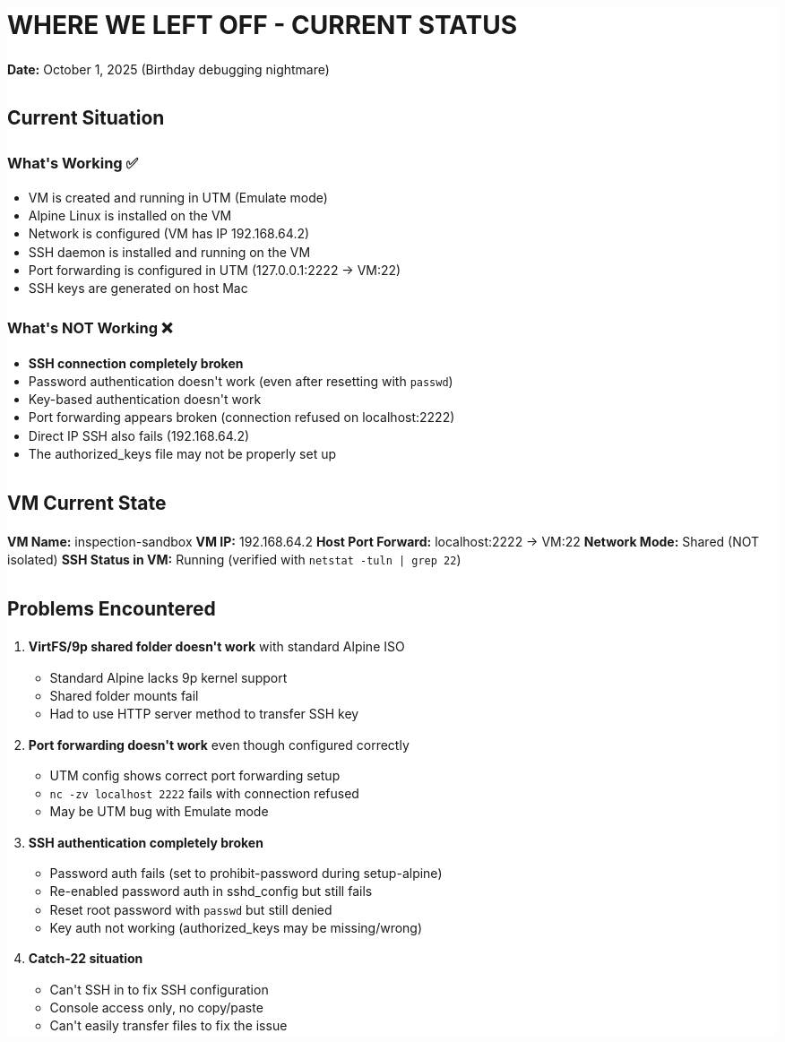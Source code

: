 # WHERE WE LEFT OFF - CURRENT STATUS

**Date:** October 1, 2025 (Birthday debugging nightmare)

## Current Situation

### What's Working ✅
- VM is created and running in UTM (Emulate mode)
- Alpine Linux is installed on the VM
- Network is configured (VM has IP 192.168.64.2)
- SSH daemon is installed and running on the VM
- Port forwarding is configured in UTM (127.0.0.1:2222 → VM:22)
- SSH keys are generated on host Mac

### What's NOT Working ❌
- **SSH connection completely broken**
- Password authentication doesn't work (even after resetting with `passwd`)
- Key-based authentication doesn't work
- Port forwarding appears broken (connection refused on localhost:2222)
- Direct IP SSH also fails (192.168.64.2)
- The authorized_keys file may not be properly set up

## VM Current State

**VM Name:** inspection-sandbox
**VM IP:** 192.168.64.2
**Host Port Forward:** localhost:2222 → VM:22
**Network Mode:** Shared (NOT isolated)
**SSH Status in VM:** Running (verified with `netstat -tuln | grep 22`)

## Problems Encountered

1. **VirtFS/9p shared folder doesn't work** with standard Alpine ISO
   - Standard Alpine lacks 9p kernel support
   - Shared folder mounts fail
   - Had to use HTTP server method to transfer SSH key

2. **Port forwarding doesn't work** even though configured correctly
   - UTM config shows correct port forwarding setup
   - `nc -zv localhost 2222` fails with connection refused
   - May be UTM bug with Emulate mode

3. **SSH authentication completely broken**
   - Password auth fails (set to prohibit-password during setup-alpine)
   - Re-enabled password auth in sshd_config but still fails
   - Reset root password with `passwd` but still denied
   - Key auth not working (authorized_keys may be missing/wrong)

4. **Catch-22 situation**
   - Can't SSH in to fix SSH configuration
   - Console access only, no copy/paste
   - Can't easily transfer files to fix the issue
